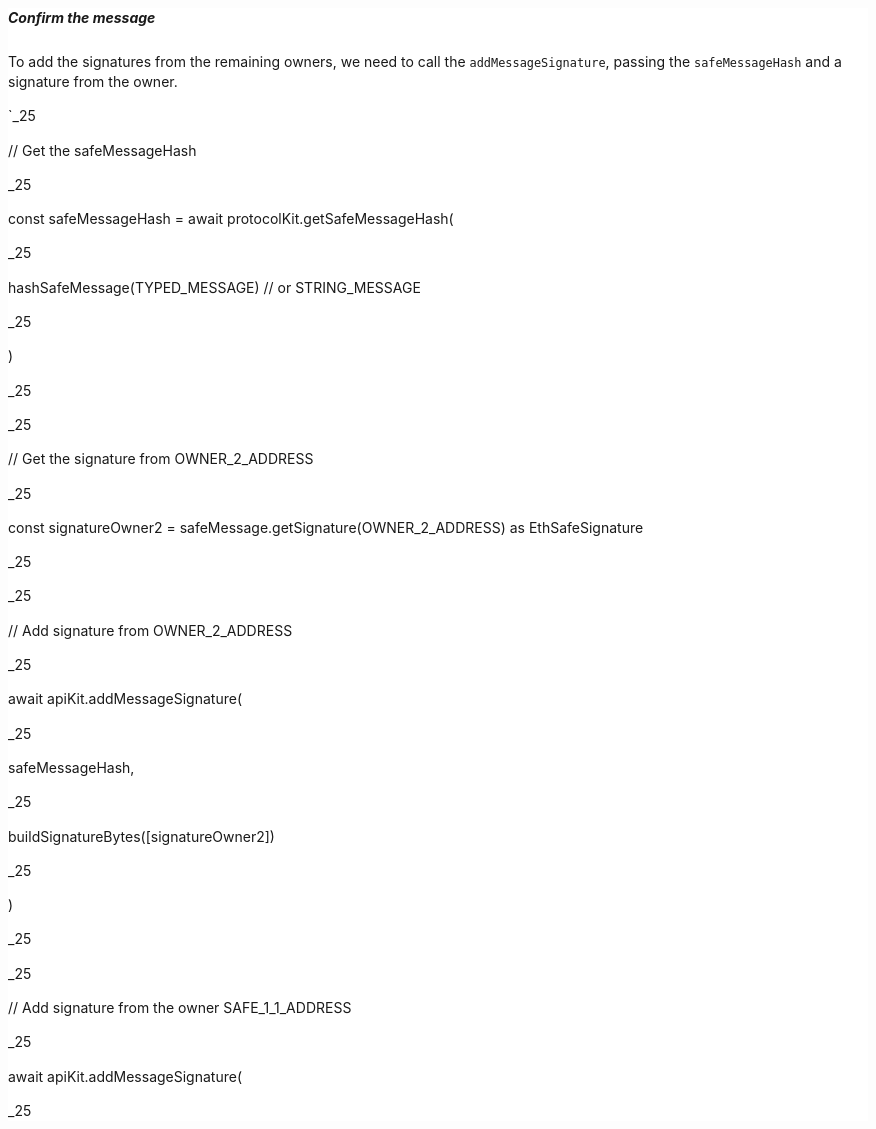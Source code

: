 ##### Confirm the message

To add the signatures from the remaining owners, we need to call the `addMessageSignature`, passing the `safeMessageHash` and a signature from the owner.

`_25

// Get the safeMessageHash

_25

const safeMessageHash = await protocolKit.getSafeMessageHash(

_25

hashSafeMessage(TYPED_MESSAGE) // or STRING_MESSAGE

_25

)

_25

_25

// Get the signature from OWNER_2_ADDRESS

_25

const signatureOwner2 = safeMessage.getSignature(OWNER_2_ADDRESS) as EthSafeSignature

_25

_25

// Add signature from OWNER_2_ADDRESS

_25

await apiKit.addMessageSignature(

_25

safeMessageHash,

_25

buildSignatureBytes([signatureOwner2])

_25

)

_25

_25

// Add signature from the owner SAFE_1_1_ADDRESS

_25

await apiKit.addMessageSignature(

_25
